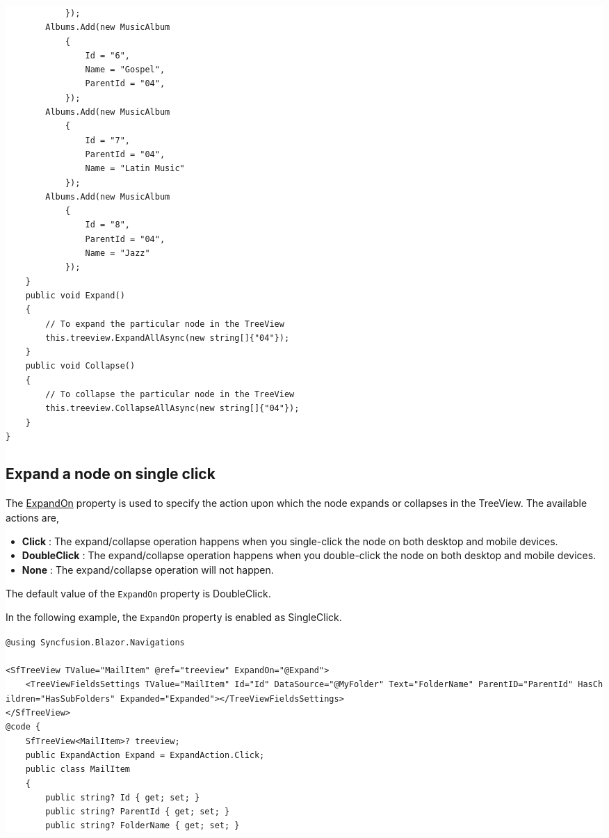```cshtml 
            });
        Albums.Add(new MusicAlbum
            {
                Id = "6",
                Name = "Gospel",
                ParentId = "04",
            });
        Albums.Add(new MusicAlbum
            {
                Id = "7",
                ParentId = "04",
                Name = "Latin Music"
            });
        Albums.Add(new MusicAlbum
            {
                Id = "8",
                ParentId = "04",
                Name = "Jazz"
            });
    }
    public void Expand()
    {
        // To expand the particular node in the TreeView
        this.treeview.ExpandAllAsync(new string[]{"04"});
    }
    public void Collapse()
    {
        // To collapse the particular node in the TreeView
        this.treeview.CollapseAllAsync(new string[]{"04"});
    }
}

```

## Expand a node on single click

The [ExpandOn](https://help.syncfusion.com/cr/blazor/Syncfusion.Blazor.Navigations.SfTreeView-1.html#Syncfusion_Blazor_Navigations_SfTreeView_1_ExpandOn) property is used to specify the action upon which the node expands or collapses in the TreeView. The available actions are,

* **Click** : The expand/collapse operation happens when you single-click the node on both desktop and mobile devices.
* **DoubleClick** : The expand/collapse operation happens when you double-click the node on both desktop and mobile devices.
* **None** : The expand/collapse operation will not happen.

The default value of the `ExpandOn` property is DoubleClick.

In the following example, the `ExpandOn` property is enabled as SingleClick.

```cshtml
@using Syncfusion.Blazor.Navigations

<SfTreeView TValue="MailItem" @ref="treeview" ExpandOn="@Expand">
    <TreeViewFieldsSettings TValue="MailItem" Id="Id" DataSource="@MyFolder" Text="FolderName" ParentID="ParentId" HasChildren="HasSubFolders" Expanded="Expanded"></TreeViewFieldsSettings>
</SfTreeView>
@code {
    SfTreeView<MailItem>? treeview;
    public ExpandAction Expand = ExpandAction.Click;
    public class MailItem
    {
        public string? Id { get; set; }
        public string? ParentId { get; set; }
        public string? FolderName { get; set; }
```